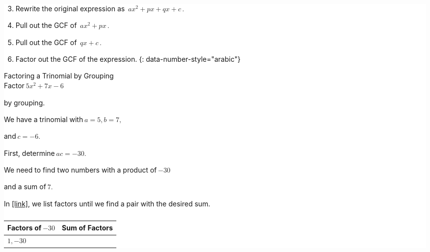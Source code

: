 3.  Rewrite the original expression as
    <math xmlns="http://www.w3.org/1998/Math/MathML"> <mrow> <mtext> </mtext><mi>a</mi><msup> <mi>x</mi> <mn>2</mn> </msup> <mo>+</mo><mi>p</mi><mi>x</mi><mo>+</mo><mi>q</mi><mi>x</mi><mo>+</mo><mi>c</mi><mo>.</mo> </mrow> </math>

4.  Pull out the GCF of
    <math xmlns="http://www.w3.org/1998/Math/MathML"> <mrow> <mtext> </mtext><mi>a</mi><msup> <mi>x</mi> <mn>2</mn> </msup> <mo>+</mo><mi>p</mi><mi>x</mi><mo>.</mo> </mrow> </math>

5.  Pull out the GCF of
    <math xmlns="http://www.w3.org/1998/Math/MathML"> <mrow> <mtext> </mtext><mi>q</mi><mi>x</mi><mo>+</mo><mi>c</mi><mo>.</mo> </mrow> </math>

6.  Factor out the GCF of the expression.
{: data-number-style="arabic"}

</div>

<div data-type="example" class="example" id="Example_01_05_03">
<div data-type="exercise" class="exercise">
<div data-type="problem" class="problem" markdown="1">
<div data-type="title">
Factoring a Trinomial by Grouping
</div>
Factor<math xmlns="http://www.w3.org/1998/Math/MathML"> <mrow> <mtext> </mtext><mn>5</mn><msup> <mi>x</mi> <mn>2</mn> </msup> <mo>+</mo><mn>7</mn><mi>x</mi><mo>−</mo><mn>6</mn><mtext> </mtext> </mrow> </math>

by grouping.

</div>
<div data-type="solution" class="solution" markdown="1">
We have a trinomial with<math xmlns="http://www.w3.org/1998/Math/MathML"> <mrow> <mtext> </mtext><mi>a</mi><mo>=</mo><mn>5</mn><mo>,</mo><mi>b</mi><mo>=</mo><mn>7</mn><mo>,</mo> </mrow> </math>

and<math xmlns="http://www.w3.org/1998/Math/MathML"> <mrow> <mtext> </mtext><mi>c</mi><mo>=</mo><mn>−6.</mn><mtext> </mtext> </mrow> </math>

First, determine<math xmlns="http://www.w3.org/1998/Math/MathML"> <mrow> <mtext> </mtext><mi>a</mi><mi>c</mi><mo>=</mo><mn>−30.</mn><mtext> </mtext> </mrow> </math>

We need to find two numbers with a product of<math xmlns="http://www.w3.org/1998/Math/MathML"> <mrow> <mtext> </mtext><mn>−30</mn><mtext> </mtext> </mrow> </math>

and a sum of<math xmlns="http://www.w3.org/1998/Math/MathML"> <mrow> <mtext> </mtext><mn>7.</mn><mtext> </mtext> </mrow> </math>

In [[link]](#Table_01_05_02), we list factors until we find a pair with the desired sum.

<table id="Table_01_05_02" summary="A table with 7 rows and 2 columns. The first column is labeled: Factors of -30 while the second is labeled: Sum of Factors. The entries in the first column are: 1, -30; -1, 30; 2, -15; -2, 15; 3, -10; and -3, 10. The entries in the second column are: -29, 29, -13, 13, -7, and 7."><caption><span data-type="title" /></caption><thead>
<tr>
<th>Factors of<math xmlns="http://www.w3.org/1998/Math/MathML">
 <mrow>
  <mtext> </mtext><mn>−30</mn>
 </mrow>
</math>
</th>
<th>Sum of Factors</th>
</tr>
</thead><tbody>
<tr>
<td><math xmlns="http://www.w3.org/1998/Math/MathML">
 <mrow>
  <mn>1</mn><mo>,</mo><mn>−30</mn>
 </mrow>
</math>